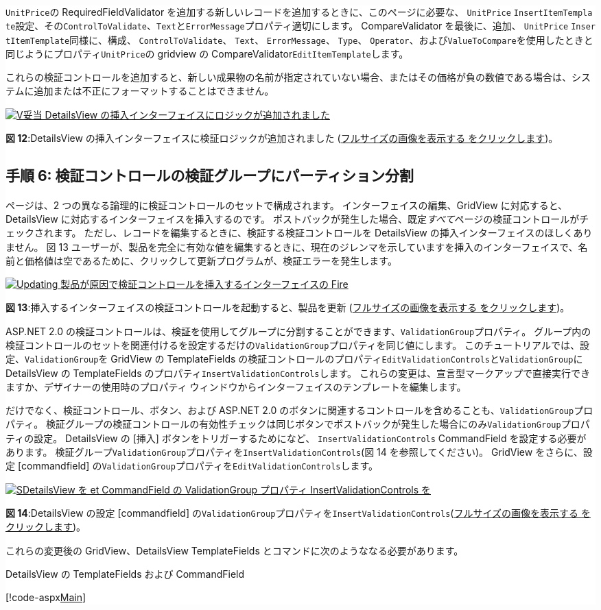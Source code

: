 `UnitPrice`の RequiredFieldValidator を追加する新しいレコードを追加するときに、このページに必要な、 `UnitPrice` `InsertItemTemplate`設定、その`ControlToValidate`、`Text`と`ErrorMessage`プロパティ適切にします。 CompareValidator を最後に、追加、 `UnitPrice` `InsertItemTemplate`同様に、構成、 `ControlToValidate`、 `Text`、 `ErrorMessage`、 `Type`、 `Operator`、および`ValueToCompare`を使用したときと同じようにプロパティ`UnitPrice`の gridview の CompareValidator`EditItemTemplate`します。

これらの検証コントロールを追加すると、新しい成果物の名前が指定されていない場合、またはその価格が負の数値である場合は、システムに追加または不正にフォーマットすることはできません。


[![V妥当 DetailsView の挿入インターフェイスにロジックが追加されました](adding-validation-controls-to-the-editing-and-inserting-interfaces-vb/_static/image35.png)](adding-validation-controls-to-the-editing-and-inserting-interfaces-vb/_static/image34.png)

**図 12**:DetailsView の挿入インターフェイスに検証ロジックが追加されました ([フルサイズの画像を表示する をクリックします](adding-validation-controls-to-the-editing-and-inserting-interfaces-vb/_static/image36.png))。


## <a name="step-6-partitioning-the-validation-controls-into-validation-groups"></a>手順 6: 検証コントロールの検証グループにパーティション分割

ページは、2 つの異なる論理的に検証コントロールのセットで構成されます。 インターフェイスの編集、GridView に対応すると、DetailsView に対応するインターフェイスを挿入するのです。 ポストバックが発生した場合、既定*すべて*ページの検証コントロールがチェックされます。 ただし、レコードを編集するときに、検証する検証コントロールを DetailsView の挿入インターフェイスのほしくありません。 図 13 ユーザーが、製品を完全に有効な値を編集するときに、現在のジレンマを示していますを挿入のインターフェイスで、名前と価格値は空であるために、クリックして更新プログラムが、検証エラーを発生します。


[![Updating 製品が原因で検証コントロールを挿入するインターフェイスの Fire](adding-validation-controls-to-the-editing-and-inserting-interfaces-vb/_static/image38.png)](adding-validation-controls-to-the-editing-and-inserting-interfaces-vb/_static/image37.png)

**図 13**:挿入するインターフェイスの検証コントロールを起動すると、製品を更新 ([フルサイズの画像を表示する をクリックします](adding-validation-controls-to-the-editing-and-inserting-interfaces-vb/_static/image39.png))。


ASP.NET 2.0 の検証コントロールは、検証を使用してグループに分割することができます、`ValidationGroup`プロパティ。 グループ内の検証コントロールのセットを関連付けるを設定するだけの`ValidationGroup`プロパティを同じ値にします。 このチュートリアルでは、設定、`ValidationGroup`を GridView の TemplateFields の検証コントロールのプロパティ`EditValidationControls`と`ValidationGroup`に DetailsView の TemplateFields のプロパティ`InsertValidationControls`します。 これらの変更は、宣言型マークアップで直接実行できますか、デザイナーの使用時のプロパティ ウィンドウからインターフェイスのテンプレートを編集します。

だけでなく、検証コントロール、ボタン、および ASP.NET 2.0 のボタンに関連するコントロールを含めることも、`ValidationGroup`プロパティ。 検証グループの検証コントロールの有効性チェックは同じボタンでポストバックが発生した場合にのみ`ValidationGroup`プロパティの設定。 DetailsView の [挿入] ボタンをトリガーするためになど、 `InsertValidationControls` CommandField を設定する必要があります。 検証グループ`ValidationGroup`プロパティを`InsertValidationControls`(図 14 を参照してください)。 GridView をさらに、設定 [commandfield] の`ValidationGroup`プロパティを`EditValidationControls`します。


[![SDetailsView を et CommandField の ValidationGroup プロパティ InsertValidationControls を](adding-validation-controls-to-the-editing-and-inserting-interfaces-vb/_static/image41.png)](adding-validation-controls-to-the-editing-and-inserting-interfaces-vb/_static/image40.png)

**図 14**:DetailsView の設定 [commandfield] の`ValidationGroup`プロパティを`InsertValidationControls`([フルサイズの画像を表示する をクリックします](adding-validation-controls-to-the-editing-and-inserting-interfaces-vb/_static/image42.png))。


これらの変更後の GridView、DetailsView TemplateFields とコマンドに次のようななる必要があります。

DetailsView の TemplateFields および CommandField

[!code-aspx[Main](adding-validation-controls-to-the-editing-and-inserting-interfaces-vb/samples/sample4.aspx)]
